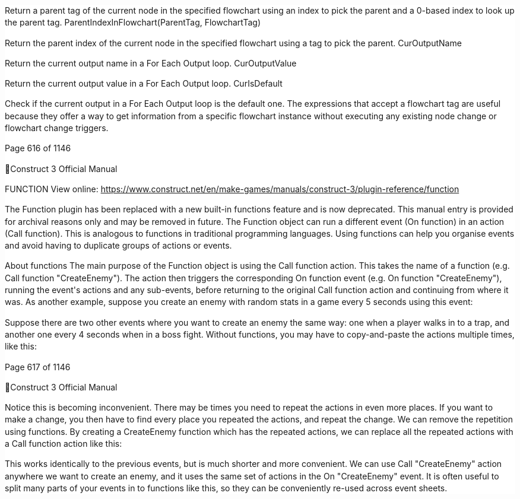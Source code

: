 Return a parent tag of the current node in the specified flowchart using an index to pick the
parent and a 0-based index to look up the parent tag.
ParentIndexInFlowchart(ParentTag, FlowchartTag)

Return the parent index of the current node in the specified flowchart using a tag to pick the
parent.
CurOutputName

Return the current output name in a For Each Output loop.
CurOutputValue

Return the current output value in a For Each Output loop.
CurIsDefault

Check if the current output in a For Each Output loop is the default one.
The expressions that accept a flowchart tag are useful because they offer a way to get
information from a specific flowchart instance without executing any existing node change
or flowchart change triggers.

Page 616 of 1146

Construct 3 Official Manual

FUNCTION
View online: https://www.construct.net/en/make-games/manuals/construct-3/plugin-reference/function

The Function plugin has been replaced with a new built-in functions feature and is now
deprecated. This manual entry is provided for archival reasons only and may be removed
in future.
The Function object can run a different event (On function) in an action (Call function). This is
analogous to functions in traditional programming languages. Using functions can help you
organise events and avoid having to duplicate groups of actions or events.

About functions
The main purpose of the Function object is using the Call function action. This takes the name of
a function (e.g. Call function "CreateEnemy"). The action then triggers the corresponding On
function event (e.g. On function "CreateEnemy"), running the event's actions and any sub-events,
before returning to the original Call function action and continuing from where it was.
As another example, suppose you create an enemy with random stats in a game every 5
seconds using this event:

Suppose there are two other events where you want to create an enemy the same way: one
when a player walks in to a trap, and another one every 4 seconds when in a boss fight. Without
functions, you may have to copy-and-paste the actions multiple times, like this:

Page 617 of 1146

Construct 3 Official Manual

Notice this is becoming inconvenient. There may be times you need to repeat the actions in even
more places. If you want to make a change, you then have to find every place you repeated the
actions, and repeat the change. We can remove the repetition using functions. By creating a
CreateEnemy function which has the repeated actions, we can replace all the repeated actions
with a Call function action like this:

This works identically to the previous events, but is much shorter and more convenient. We can
use Call "CreateEnemy" action anywhere we want to create an enemy, and it uses the same set
of actions in the On "CreateEnemy" event.
It is often useful to split many parts of your events in to functions like this, so they can be
conveniently re-used across event sheets.
